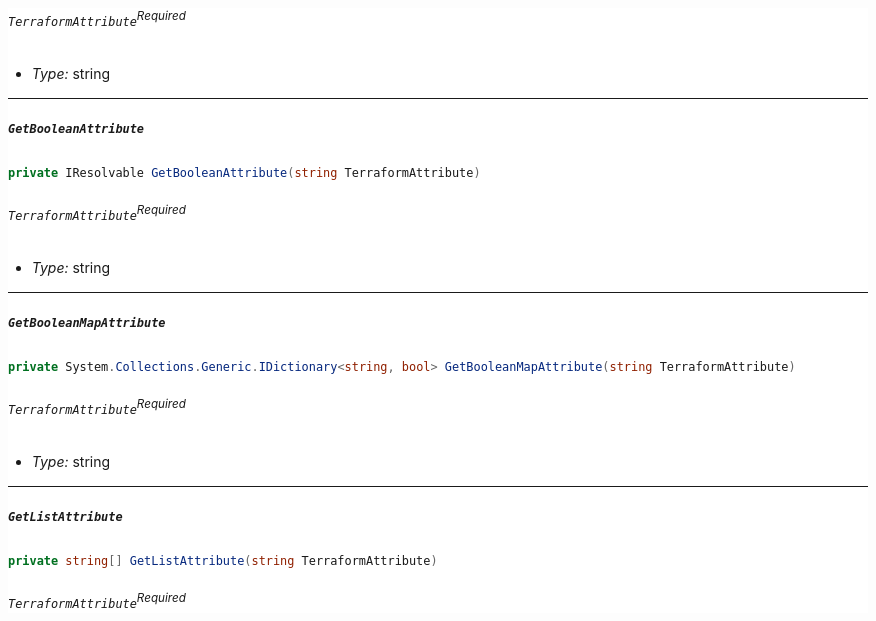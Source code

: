 ###### `TerraformAttribute`<sup>Required</sup> <a name="TerraformAttribute" id="@cdktf/provider-digitalocean.databaseOnlineMigration.DatabaseOnlineMigration.getAnyMapAttribute.parameter.terraformAttribute"></a>

- *Type:* string

---

##### `GetBooleanAttribute` <a name="GetBooleanAttribute" id="@cdktf/provider-digitalocean.databaseOnlineMigration.DatabaseOnlineMigration.getBooleanAttribute"></a>

```csharp
private IResolvable GetBooleanAttribute(string TerraformAttribute)
```

###### `TerraformAttribute`<sup>Required</sup> <a name="TerraformAttribute" id="@cdktf/provider-digitalocean.databaseOnlineMigration.DatabaseOnlineMigration.getBooleanAttribute.parameter.terraformAttribute"></a>

- *Type:* string

---

##### `GetBooleanMapAttribute` <a name="GetBooleanMapAttribute" id="@cdktf/provider-digitalocean.databaseOnlineMigration.DatabaseOnlineMigration.getBooleanMapAttribute"></a>

```csharp
private System.Collections.Generic.IDictionary<string, bool> GetBooleanMapAttribute(string TerraformAttribute)
```

###### `TerraformAttribute`<sup>Required</sup> <a name="TerraformAttribute" id="@cdktf/provider-digitalocean.databaseOnlineMigration.DatabaseOnlineMigration.getBooleanMapAttribute.parameter.terraformAttribute"></a>

- *Type:* string

---

##### `GetListAttribute` <a name="GetListAttribute" id="@cdktf/provider-digitalocean.databaseOnlineMigration.DatabaseOnlineMigration.getListAttribute"></a>

```csharp
private string[] GetListAttribute(string TerraformAttribute)
```

###### `TerraformAttribute`<sup>Required</sup> <a name="TerraformAttribute" id="@cdktf/provider-digitalocean.databaseOnlineMigration.DatabaseOnlineMigration.getListAttribute.parameter.terraformAttribute"></a>
